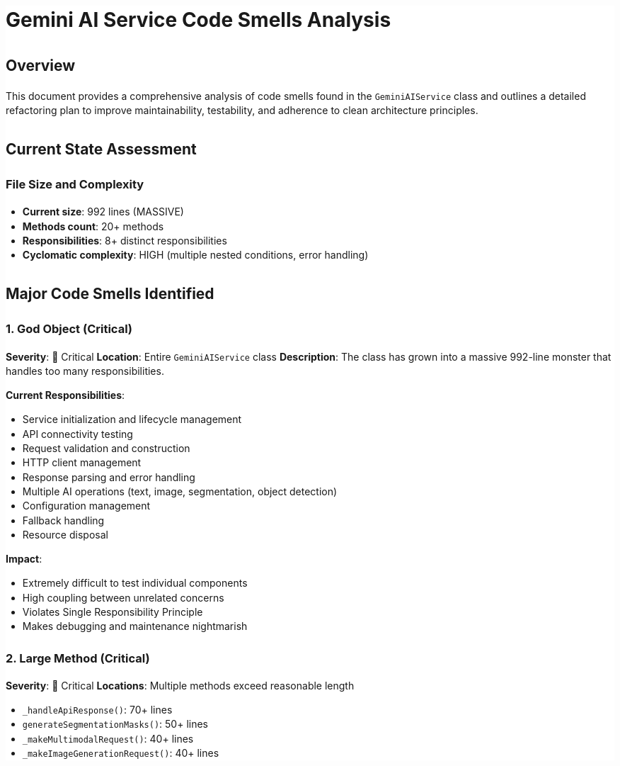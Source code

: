 # Gemini AI Service Code Smells Analysis

## Overview
This document provides a comprehensive analysis of code smells found in the `GeminiAIService` class and outlines a detailed refactoring plan to improve maintainability, testability, and adherence to clean architecture principles.

## Current State Assessment

### File Size and Complexity
- **Current size**: 992 lines (MASSIVE)
- **Methods count**: 20+ methods
- **Responsibilities**: 8+ distinct responsibilities
- **Cyclomatic complexity**: HIGH (multiple nested conditions, error handling)

## Major Code Smells Identified

### 1. **God Object** (Critical)
**Severity**: 🔴 Critical
**Location**: Entire `GeminiAIService` class
**Description**: The class has grown into a massive 992-line monster that handles too many responsibilities.

**Current Responsibilities**:
- Service initialization and lifecycle management
- API connectivity testing
- Request validation and construction
- HTTP client management
- Response parsing and error handling
- Multiple AI operations (text, image, segmentation, object detection)
- Configuration management
- Fallback handling
- Resource disposal

**Impact**: 
- Extremely difficult to test individual components
- High coupling between unrelated concerns
- Violates Single Responsibility Principle
- Makes debugging and maintenance nightmarish

### 2. **Large Method** (Critical)
**Severity**: 🔴 Critical
**Locations**: Multiple methods exceed reasonable length
- `_handleApiResponse()`: 70+ lines
- `generateSegmentationMasks()`: 50+ lines
- `_makeMultimodalRequest()`: 40+ lines
- `_makeImageGenerationRequest()`: 40+ lines
